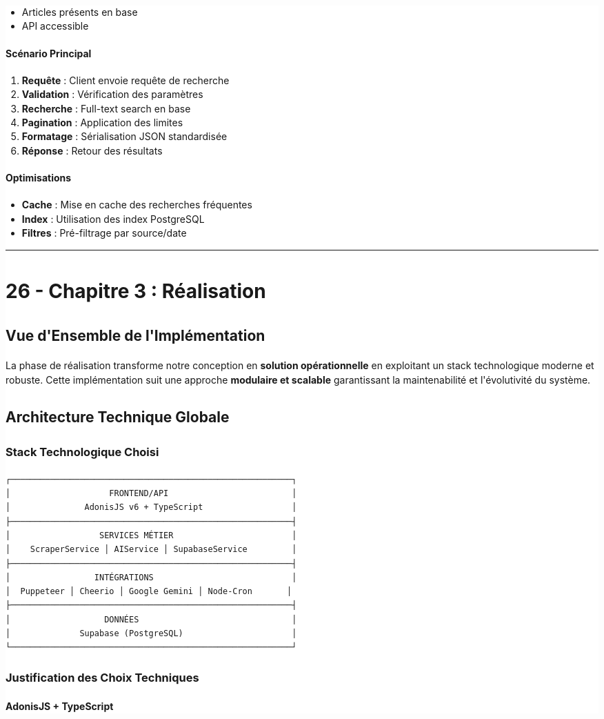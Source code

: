- Articles présents en base
- API accessible

#### Scénario Principal

1. **Requête** : Client envoie requête de recherche
2. **Validation** : Vérification des paramètres
3. **Recherche** : Full-text search en base
4. **Pagination** : Application des limites
5. **Formatage** : Sérialisation JSON standardisée
6. **Réponse** : Retour des résultats

#### Optimisations

- **Cache** : Mise en cache des recherches fréquentes
- **Index** : Utilisation des index PostgreSQL
- **Filtres** : Pré-filtrage par source/date

---

# 26 - Chapitre 3 : Réalisation

## Vue d'Ensemble de l'Implémentation

La phase de réalisation transforme notre conception en **solution opérationnelle** en exploitant un stack technologique moderne et robuste. Cette implémentation suit une approche **modulaire et scalable** garantissant la maintenabilité et l'évolutivité du système.

## Architecture Technique Globale

### Stack Technologique Choisi

```
┌─────────────────────────────────────────────────────────┐
│                    FRONTEND/API                         │
│               AdonisJS v6 + TypeScript                  │
├─────────────────────────────────────────────────────────┤
│                  SERVICES MÉTIER                        │
│    ScraperService │ AIService │ SupabaseService         │
├─────────────────────────────────────────────────────────┤
│                 INTÉGRATIONS                            │
│  Puppeteer │ Cheerio │ Google Gemini │ Node-Cron       │
├─────────────────────────────────────────────────────────┤
│                   DONNÉES                               │
│              Supabase (PostgreSQL)                      │
└─────────────────────────────────────────────────────────┘
```

### Justification des Choix Techniques

#### AdonisJS + TypeScript
